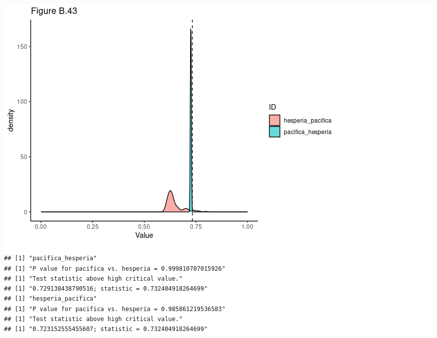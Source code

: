 ![](Appendix1_v2_files/figure-gfm/unnamed-chunk-5-15.png)

    ## [1] "pacifica_hesperia"
    ## [1] "P value for pacifica vs. hesperia = 0.999810707015926"
    ## [1] "Test statistic above high critical value."
    ## [1] "0.729138438790516; statistic = 0.732404918264699"
    ## [1] "hesperia_pacifica"
    ## [1] "P value for pacifica vs. hesperia = 0.985861219536583"
    ## [1] "Test statistic above high critical value."
    ## [1] "0.723152555455607; statistic = 0.732404918264699"
